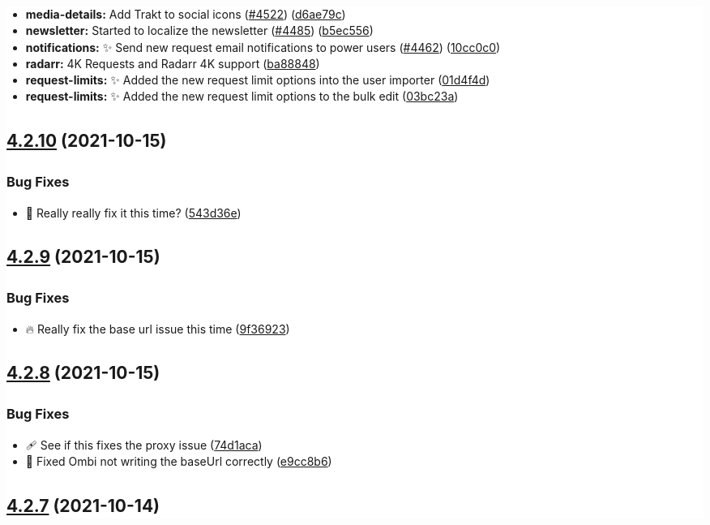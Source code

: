 * **media-details:** Add Trakt to social icons ([#4522](https://github.com/sephrat/Ombi/issues/4522)) ([d6ae79c](https://github.com/sephrat/Ombi/commit/d6ae79ce9eddbd5b7b888ab1b9f7e342d9d9ff9e))
* **newsletter:** Started to localize the newsletter ([#4485](https://github.com/sephrat/Ombi/issues/4485)) ([b5ec556](https://github.com/sephrat/Ombi/commit/b5ec5562435021ea4b8af07c9b64a3f7249b570a))
* **notifications:** :sparkles: Send new request email notifications to power users ([#4462](https://github.com/sephrat/Ombi/issues/4462)) ([10cc0c0](https://github.com/sephrat/Ombi/commit/10cc0c0951f13221179516f8ff5c44dbecc9a0fd))
* **radarr:** 4K Requests and Radarr 4K support  ([ba88848](https://github.com/sephrat/Ombi/commit/ba88848866b0a9dedb1e79b55c4d81a0fd453843))
* **request-limits:** :sparkles: Added the new request limit options into the user importer ([01d4f4d](https://github.com/sephrat/Ombi/commit/01d4f4d718fe85ac181dae52565fb1b427965b4f))
* **request-limits:** :sparkles: Added the new request limit options to the bulk edit ([03bc23a](https://github.com/sephrat/Ombi/commit/03bc23a74e4308aa6b4c6b25636edcdeb65c1f0e))



## [4.2.10](https://github.com/sephrat/Ombi/compare/v4.2.9...v4.2.10) (2021-10-15)


### Bug Fixes

* :bug: Really really fix it this time? ([543d36e](https://github.com/sephrat/Ombi/commit/543d36e5615341bc8378cac377b843a3dbc1ef99))



## [4.2.9](https://github.com/sephrat/Ombi/compare/v4.2.8...v4.2.9) (2021-10-15)


### Bug Fixes

* :fire: Really fix the base url issue this time ([9f36923](https://github.com/sephrat/Ombi/commit/9f36923c51bfabf9cb026f2da14f9947050af0d9))



## [4.2.8](https://github.com/sephrat/Ombi/compare/v4.2.7...v4.2.8) (2021-10-15)


### Bug Fixes

* :adhesive_bandage: See if this fixes the proxy issue ([74d1aca](https://github.com/sephrat/Ombi/commit/74d1acae499707a7e21401f53eb2bb90c5bb9cfa))
* :bug: Fixed Ombi not writing the baseUrl correctly ([e9cc8b6](https://github.com/sephrat/Ombi/commit/e9cc8b6fe71d3e10c1a901e70227989b3362afe3))



## [4.2.7](https://github.com/sephrat/Ombi/compare/v4.2.6...v4.2.7) (2021-10-14)
